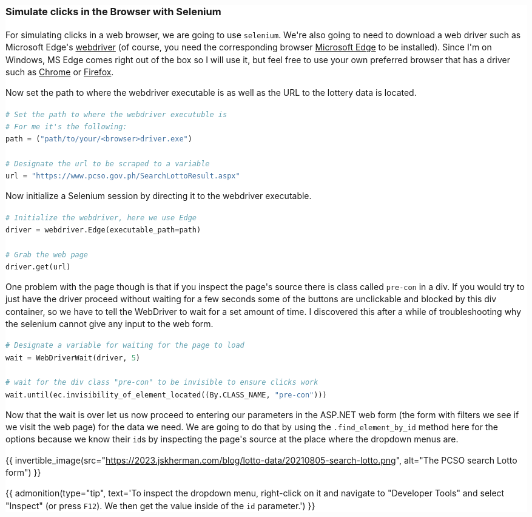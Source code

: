 ### Simulate clicks in the Browser with Selenium

For simulating clicks in a web browser, we are going to use `selenium`. We're also going to need to download a web driver such as Microsoft Edge's [webdriver](https://docs.microsoft.com/en-us/microsoft-edge/webdriver-chromium/) (of course, you need the corresponding browser [Microsoft Edge](https://www.microsoft.com/en-us/edge) to be installed). Since I'm on Windows, MS Edge comes right out of the box so I will use it, but feel free to use your own preferred browser that has a driver such as [Chrome](https://chromedriver.chromium.org/home) or [Firefox](https://github.com/mozilla/geckodriver/releases).

Now set the path to where the webdriver executable is as well as the URL to the lottery data is located.

```python
# Set the path to where the webdriver executuble is
# For me it's the following:
path = ("path/to/your/<browser>driver.exe")

# Designate the url to be scraped to a variable
url = "https://www.pcso.gov.ph/SearchLottoResult.aspx"
```

Now initialize a Selenium session by directing it to the webdriver executable.

``` python
# Initialize the webdriver, here we use Edge
driver = webdriver.Edge(executable_path=path) 

# Grab the web page
driver.get(url)                              
```

One problem with the page though is that if you inspect the page's source there is class called `pre-con` in a div. If you would try to just have the driver proceed without waiting for a few seconds some of the buttons are unclickable and blocked by this div container, so we have to tell the WebDriver to wait for a set amount of time. I discovered this after a while of troubleshooting why the selenium cannot give any input to the web form.

``` python
# Designate a variable for waiting for the page to load
wait = WebDriverWait(driver, 5)

# wait for the div class "pre-con" to be invisible to ensure clicks work
wait.until(ec.invisibility_of_element_located((By.CLASS_NAME, "pre-con")))
```

Now that the wait is over let us now proceed to entering our parameters in the ASP.NET web form (the form with filters we see if we visit the web page) for the data we need. We are going to do that by using the `.find_element_by_id` method here for the options because we know their `id`s by inspecting the page's source at the place where the dropdown menus are.

{{ invertible_image(src="https://2023.jskherman.com/blog/lotto-data/20210805-search-lotto.png", alt="The PCSO search Lotto form") }}



{{ admonition(type="tip", text='To inspect the dropdown menu, right-click on it and navigate to "Developer Tools" and select "Inspect" (or press `F12`). We then get the value inside of the `id` parameter.') }}

